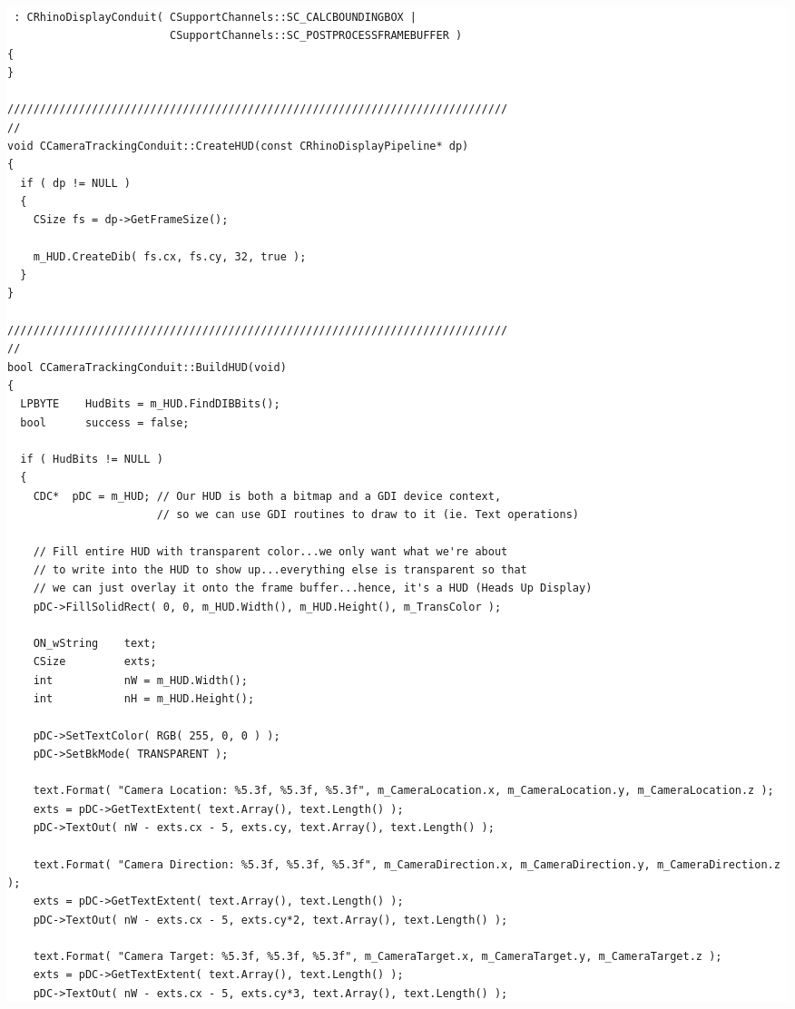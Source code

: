      : CRhinoDisplayConduit( CSupportChannels::SC_CALCBOUNDINGBOX |
                             CSupportChannels::SC_POSTPROCESSFRAMEBUFFER )
    {
    }
    
    /////////////////////////////////////////////////////////////////////////////
    //
    void CCameraTrackingConduit::CreateHUD(const CRhinoDisplayPipeline* dp)
    {
      if ( dp != NULL )
      {
        CSize fs = dp->GetFrameSize();
    
        m_HUD.CreateDib( fs.cx, fs.cy, 32, true );
      }
    }
    
    /////////////////////////////////////////////////////////////////////////////
    //
    bool CCameraTrackingConduit::BuildHUD(void)
    {
      LPBYTE    HudBits = m_HUD.FindDIBBits();
      bool      success = false;
    
      if ( HudBits != NULL )
      {
        CDC*  pDC = m_HUD; // Our HUD is both a bitmap and a GDI device context,
                           // so we can use GDI routines to draw to it (ie. Text operations)
    
        // Fill entire HUD with transparent color...we only want what we're about
        // to write into the HUD to show up...everything else is transparent so that
        // we can just overlay it onto the frame buffer...hence, it's a HUD (Heads Up Display)
        pDC->FillSolidRect( 0, 0, m_HUD.Width(), m_HUD.Height(), m_TransColor );
    
        ON_wString    text;
        CSize         exts;
        int           nW = m_HUD.Width();
        int           nH = m_HUD.Height();
    
        pDC->SetTextColor( RGB( 255, 0, 0 ) );
        pDC->SetBkMode( TRANSPARENT );
    
        text.Format( "Camera Location: %5.3f, %5.3f, %5.3f", m_CameraLocation.x, m_CameraLocation.y, m_CameraLocation.z );
        exts = pDC->GetTextExtent( text.Array(), text.Length() );
        pDC->TextOut( nW - exts.cx - 5, exts.cy, text.Array(), text.Length() );
    
        text.Format( "Camera Direction: %5.3f, %5.3f, %5.3f", m_CameraDirection.x, m_CameraDirection.y, m_CameraDirection.z );
        exts = pDC->GetTextExtent( text.Array(), text.Length() );
        pDC->TextOut( nW - exts.cx - 5, exts.cy*2, text.Array(), text.Length() );
    
        text.Format( "Camera Target: %5.3f, %5.3f, %5.3f", m_CameraTarget.x, m_CameraTarget.y, m_CameraTarget.z );
        exts = pDC->GetTextExtent( text.Array(), text.Length() );
        pDC->TextOut( nW - exts.cx - 5, exts.cy*3, text.Array(), text.Length() );
    